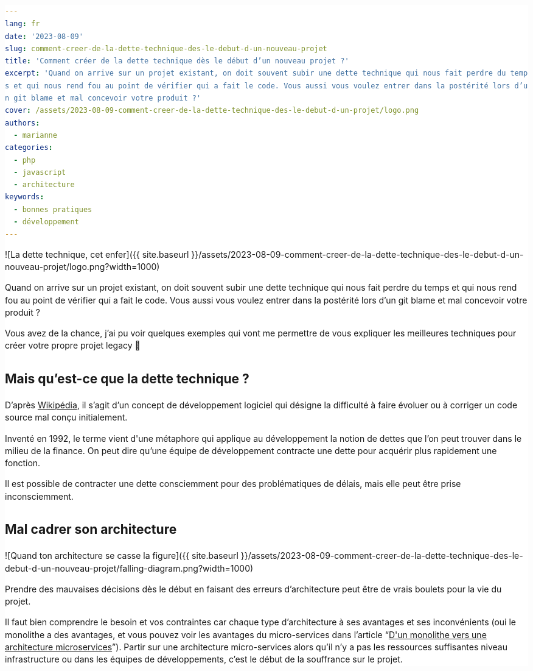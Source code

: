 ```yaml
---
lang: fr
date: '2023-08-09'
slug: comment-creer-de-la-dette-technique-des-le-debut-d-un-nouveau-projet
title: 'Comment créer de la dette technique dès le début d’un nouveau projet ?'
excerpt: 'Quand on arrive sur un projet existant, on doit souvent subir une dette technique qui nous fait perdre du temps et qui nous rend fou au point de vérifier qui a fait le code. Vous aussi vous voulez entrer dans la postérité lors d’un git blame et mal concevoir votre produit ?'
cover: /assets/2023-08-09-comment-creer-de-la-dette-technique-des-le-debut-d-un-projet/logo.png
authors:
  - marianne
categories:
  - php
  - javascript
  - architecture
keywords:
  - bonnes pratiques
  - développement
---
```


![La dette technique, cet enfer]({{ site.baseurl }}/assets/2023-08-09-comment-creer-de-la-dette-technique-des-le-debut-d-un-nouveau-projet/logo.png?width=1000)

Quand on arrive sur un projet existant, on doit souvent subir une dette technique qui nous fait perdre du temps et qui nous rend fou au point de vérifier qui a fait le code. Vous aussi vous voulez entrer dans la postérité lors d’un git blame et mal concevoir votre produit ?

Vous avez de la chance, j’ai pu voir quelques exemples qui vont me permettre de vous expliquer les meilleures techniques pour créer votre propre projet legacy 🥳

## Mais qu’est-ce que la dette technique ?

D’après [Wikipédia](https://fr.wikipedia.org/wiki/Dette_technique), il s’agit d’un concept de développement logiciel qui désigne la difficulté à faire évoluer ou à corriger un code source mal conçu initialement.


Inventé en 1992, le terme vient d'une métaphore qui applique au développement la notion de dettes que l’on peut trouver dans le milieu de la finance. On peut dire qu’une équipe de développement contracte une dette pour acquérir plus rapidement une fonction.

Il est possible de contracter une dette consciemment pour des problématiques de délais, mais elle peut être prise inconsciemment.

## Mal cadrer son architecture
![Quand ton architecture se casse la figure]({{ site.baseurl }}/assets/2023-08-09-comment-creer-de-la-dette-technique-des-le-debut-d-un-nouveau-projet/falling-diagram.png?width=1000)


Prendre des mauvaises décisions dès le début en faisant des erreurs d’architecture peut être de vrais boulets pour la vie du projet.

Il faut bien comprendre le besoin et vos contraintes car chaque type d’architecture à ses avantages et ses inconvénients (oui le monolithe a des avantages, et vous pouvez voir les avantages du micro-services dans l’article “[D'un monolithe vers une architecture microservices](https://blog.eleven-labs.com/fr/monolithe-a-microservices/)”). Partir sur une architecture micro-services alors qu’il n’y a pas les ressources suffisantes niveau infrastructure ou dans les équipes de développements, c’est le début de la souffrance sur le projet.
